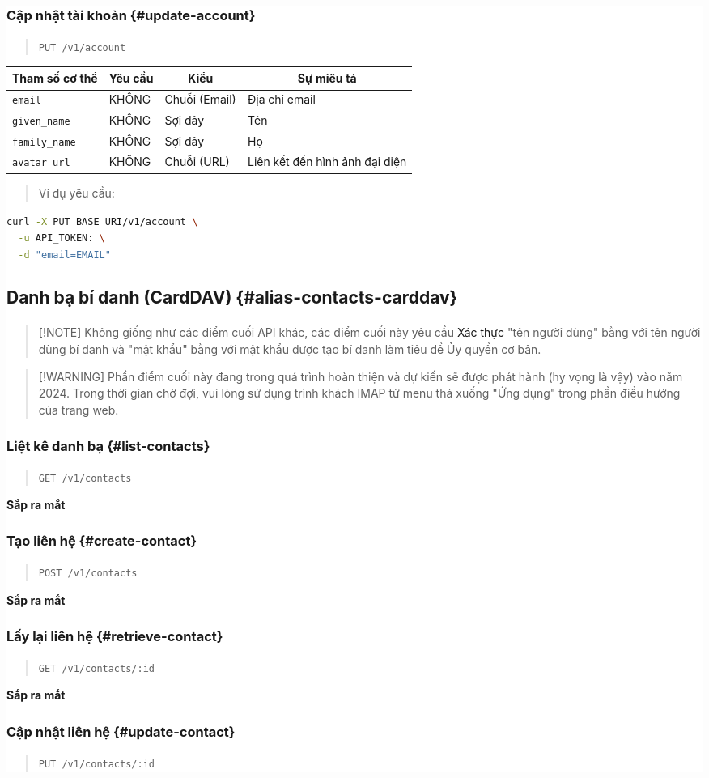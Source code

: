 ### Cập nhật tài khoản {#update-account}

> `PUT /v1/account`

| Tham số cơ thể | Yêu cầu | Kiểu | Sự miêu tả |
| -------------- | -------- | -------------- | -------------------- |
| `email` | KHÔNG | Chuỗi (Email) | Địa chỉ email |
| `given_name` | KHÔNG | Sợi dây | Tên |
| `family_name` | KHÔNG | Sợi dây | Họ |
| `avatar_url` | KHÔNG | Chuỗi (URL) | Liên kết đến hình ảnh đại diện |

> Ví dụ yêu cầu:

```sh
curl -X PUT BASE_URI/v1/account \
  -u API_TOKEN: \
  -d "email=EMAIL"
```

## Danh bạ bí danh (CardDAV) {#alias-contacts-carddav}

> \[!NOTE]
> Không giống như các điểm cuối API khác, các điểm cuối này yêu cầu [Xác thực](#authentication) "tên người dùng" bằng với tên người dùng bí danh và "mật khẩu" bằng với mật khẩu được tạo bí danh làm tiêu đề Ủy quyền cơ bản.

> \[!WARNING]
> Phần điểm cuối này đang trong quá trình hoàn thiện và dự kiến sẽ được phát hành (hy vọng là vậy) vào năm 2024. Trong thời gian chờ đợi, vui lòng sử dụng trình khách IMAP từ menu thả xuống "Ứng dụng" trong phần điều hướng của trang web.

### Liệt kê danh bạ {#list-contacts}

> `GET /v1/contacts`

**Sắp ra mắt**

### Tạo liên hệ {#create-contact}

> `POST /v1/contacts`

**Sắp ra mắt**

### Lấy lại liên hệ {#retrieve-contact}

> `GET /v1/contacts/:id`

**Sắp ra mắt**

### Cập nhật liên hệ {#update-contact}

> `PUT /v1/contacts/:id`
